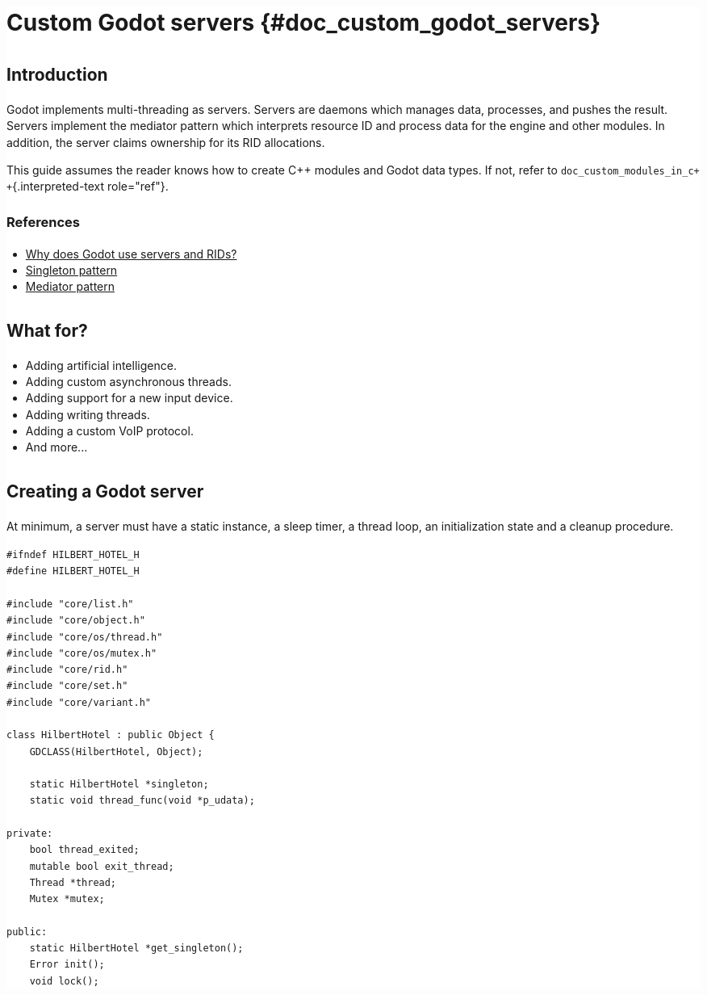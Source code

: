 Custom Godot servers {#doc_custom_godot_servers}
====================

Introduction
------------

Godot implements multi-threading as servers. Servers are daemons which
manages data, processes, and pushes the result. Servers implement the
mediator pattern which interprets resource ID and process data for the
engine and other modules. In addition, the server claims ownership for
its RID allocations.

This guide assumes the reader knows how to create C++ modules and Godot
data types. If not, refer to
`doc_custom_modules_in_c++`{.interpreted-text role="ref"}.

### References

-   [Why does Godot use servers and
    RIDs?](https://godotengine.org/article/why-does-godot-use-servers-and-rids)
-   [Singleton pattern](https://en.wikipedia.org/wiki/Singleton_pattern)
-   [Mediator pattern](https://en.wikipedia.org/wiki/Mediator_pattern)

What for?
---------

-   Adding artificial intelligence.
-   Adding custom asynchronous threads.
-   Adding support for a new input device.
-   Adding writing threads.
-   Adding a custom VoIP protocol.
-   And more\...

Creating a Godot server
-----------------------

At minimum, a server must have a static instance, a sleep timer, a
thread loop, an initialization state and a cleanup procedure.

``` {.sourceCode .cpp}
#ifndef HILBERT_HOTEL_H
#define HILBERT_HOTEL_H

#include "core/list.h"
#include "core/object.h"
#include "core/os/thread.h"
#include "core/os/mutex.h"
#include "core/rid.h"
#include "core/set.h"
#include "core/variant.h"

class HilbertHotel : public Object {
    GDCLASS(HilbertHotel, Object);

    static HilbertHotel *singleton;
    static void thread_func(void *p_udata);

private:
    bool thread_exited;
    mutable bool exit_thread;
    Thread *thread;
    Mutex *mutex;

public:
    static HilbertHotel *get_singleton();
    Error init();
    void lock();
```